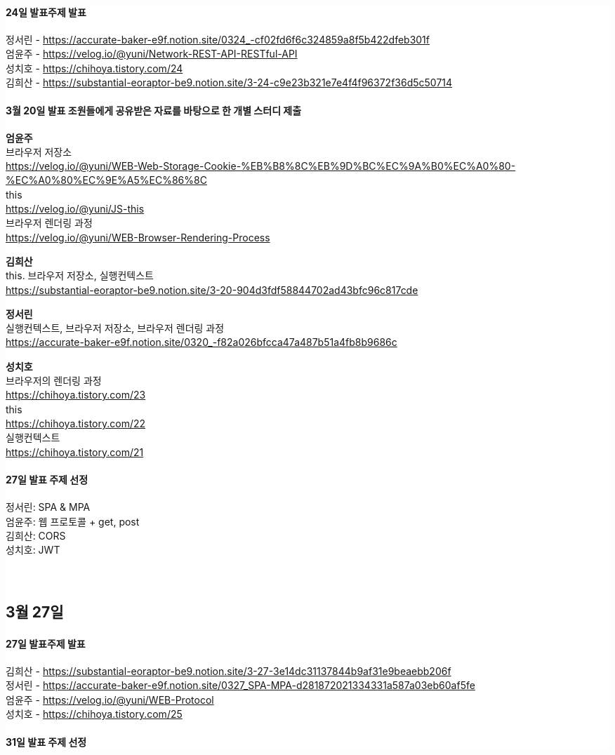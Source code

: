 #### 24일 발표주제 발표

정서린 - https://accurate-baker-e9f.notion.site/0324_-cf02fd6f6c324859a8f5b422dfeb301f</br>
엄윤주 - https://velog.io/@yuni/Network-REST-API-RESTful-API </br>
성치호 - https://chihoya.tistory.com/24</br>
김희산 - https://substantial-eoraptor-be9.notion.site/3-24-c9e23b321e7e4f4f96372f36d5c50714</br>

#### 3월 20일 발표 조원들에게 공유받은 자료를 바탕으로 한 개별 스터디 제출

**엄윤주** </br>
브라우저 저장소 </br>
https://velog.io/@yuni/WEB-Web-Storage-Cookie-%EB%B8%8C%EB%9D%BC%EC%9A%B0%EC%A0%80-%EC%A0%80%EC%9E%A5%EC%86%8C</br>
this </br>
https://velog.io/@yuni/JS-this</br>
브라우저 렌더링 과정 </br>
https://velog.io/@yuni/WEB-Browser-Rendering-Process</br>

**김희산** </br>
this. 브라우저 저장소, 실행컨텍스트</br>
https://substantial-eoraptor-be9.notion.site/3-20-904d3fdf58844702ad43bfc96c817cde</br>

**정서린** </br>
실행컨텍스트, 브라우저 저장소, 브라우저 렌더링 과정</br>
https://accurate-baker-e9f.notion.site/0320_-f82a026bfcca47a487b51a4fb8b9686c
</br>

**성치호** </br>
브라우저의 렌더링 과정</br>
https://chihoya.tistory.com/23</br>
this</br>
https://chihoya.tistory.com/22</br>
실행컨텍스트</br>
https://chihoya.tistory.com/21

#### 27일 발표 주제 선정

정서린: SPA & MPA</br>
엄윤주: 웹 프로토콜 + get, post </br>
김희산: CORS</br>
성치호: JWT</br>

</br>

## 3월 27일

#### 27일 발표주제 발표

김희산 - https://substantial-eoraptor-be9.notion.site/3-27-3e14dc31137844b9af31e9beaebb206f</br>
정서린 - https://accurate-baker-e9f.notion.site/0327_SPA-MPA-d281872021334331a587a03eb60af5fe </br>
엄윤주 - https://velog.io/@yuni/WEB-Protocol </br>
성치호 - https://chihoya.tistory.com/25

#### 31일 발표 주제 선정
